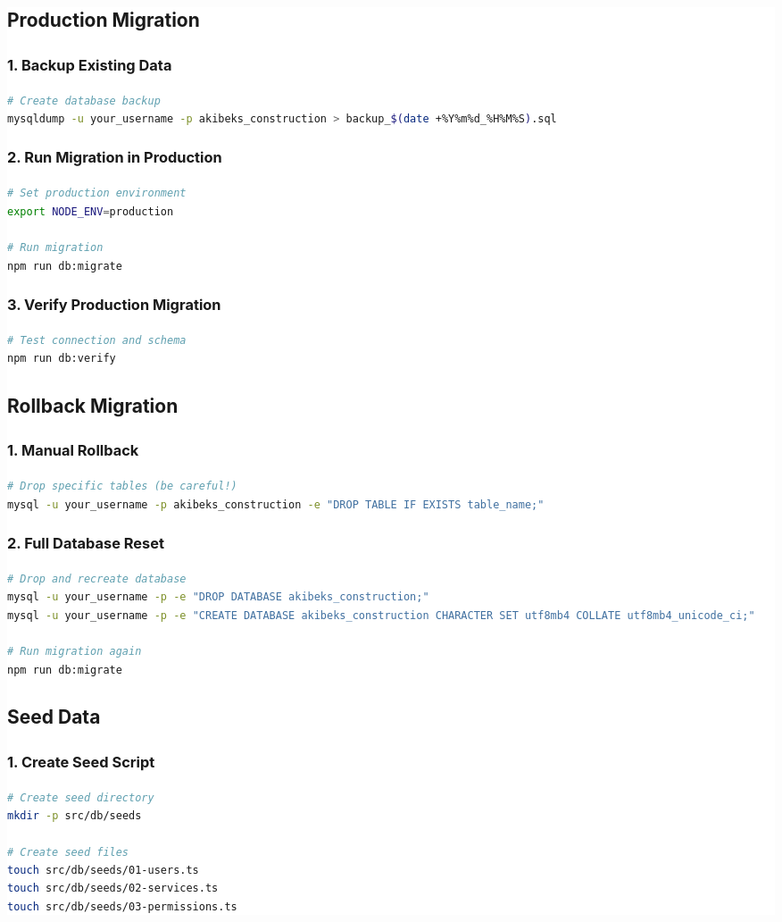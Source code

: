## Production Migration

### 1. Backup Existing Data

```bash
# Create database backup
mysqldump -u your_username -p akibeks_construction > backup_$(date +%Y%m%d_%H%M%S).sql
```

### 2. Run Migration in Production

```bash
# Set production environment
export NODE_ENV=production

# Run migration
npm run db:migrate
```

### 3. Verify Production Migration

```bash
# Test connection and schema
npm run db:verify
```

## Rollback Migration

### 1. Manual Rollback

```bash
# Drop specific tables (be careful!)
mysql -u your_username -p akibeks_construction -e "DROP TABLE IF EXISTS table_name;"
```

### 2. Full Database Reset

```bash
# Drop and recreate database
mysql -u your_username -p -e "DROP DATABASE akibeks_construction;"
mysql -u your_username -p -e "CREATE DATABASE akibeks_construction CHARACTER SET utf8mb4 COLLATE utf8mb4_unicode_ci;"

# Run migration again
npm run db:migrate
```

## Seed Data

### 1. Create Seed Script

```bash
# Create seed directory
mkdir -p src/db/seeds

# Create seed files
touch src/db/seeds/01-users.ts
touch src/db/seeds/02-services.ts
touch src/db/seeds/03-permissions.ts
```
